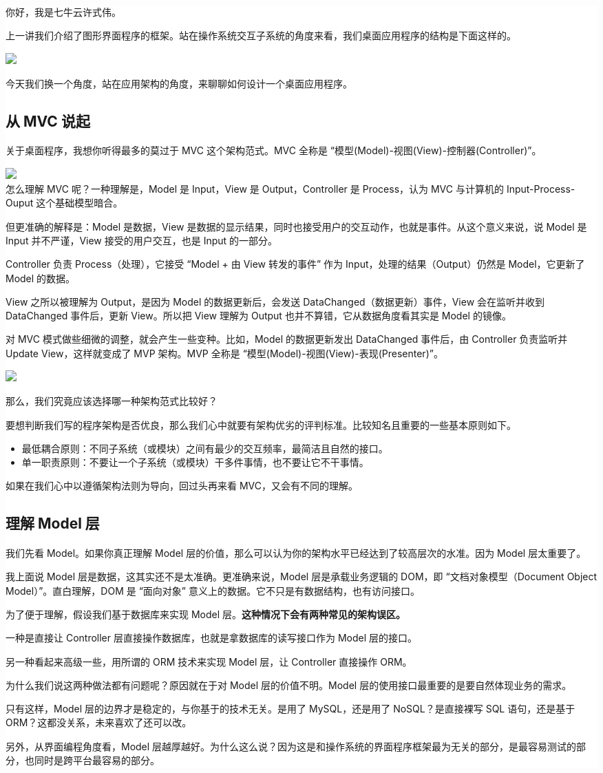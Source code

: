 你好，我是七牛云许式伟。

上一讲我们介绍了图形界面程序的框架。站在操作系统交互子系统的角度来看，我们桌面应用程序的结构是下面这样的。

![](https://static001.geekbang.org/resource/image/ea/af/ea2f8918fd742bba48ba2897267c1daf.png?wh=1440%2A810)

今天我们换一个角度，站在应用架构的角度，来聊聊如何设计一个桌面应用程序。

## 从 MVC 说起

关于桌面程序，我想你听得最多的莫过于 MVC 这个架构范式。MVC 全称是 “模型(Model)-视图(View)-控制器(Controller)”。

![](https://static001.geekbang.org/resource/image/32/cb/32c7df68c3f5d11a0a32f80d7c3a42cb.png?wh=1440%2A810)  
怎么理解 MVC 呢？一种理解是，Model 是 Input，View 是 Output，Controller 是 Process，认为 MVC 与计算机的 Input-Process-Ouput 这个基础模型暗合。

但更准确的解释是：Model 是数据，View 是数据的显示结果，同时也接受用户的交互动作，也就是事件。从这个意义来说，说 Model 是 Input 并不严谨，View 接受的用户交互，也是 Input 的一部分。

Controller 负责 Process（处理），它接受 “Model + 由 View 转发的事件” 作为 Input，处理的结果（Output）仍然是 Model，它更新了 Model 的数据。

View 之所以被理解为 Output，是因为 Model 的数据更新后，会发送 DataChanged（数据更新）事件，View 会在监听并收到 DataChanged 事件后，更新 View。所以把 View 理解为 Output 也并不算错，它从数据角度看其实是 Model 的镜像。

对 MVC 模式做些细微的调整，就会产生一些变种。比如，Model 的数据更新发出 DataChanged 事件后，由 Controller 负责监听并 Update View，这样就变成了 MVP 架构。MVP 全称是 “模型(Model)-视图(View)-表现(Presenter)”。

![](https://static001.geekbang.org/resource/image/01/b3/017f2f7974febde6f4ddd917481ba1b3.png?wh=1440%2A810)

那么，我们究竟应该选择哪一种架构范式比较好？

要想判断我们写的程序架构是否优良，那么我们心中就要有架构优劣的评判标准。比较知名且重要的一些基本原则如下。

- 最低耦合原则：不同子系统（或模块）之间有最少的交互频率，最简洁且自然的接口。
- 单一职责原则：不要让一个子系统（或模块）干多件事情，也不要让它不干事情。

如果在我们心中以遵循架构法则为导向，回过头再来看 MVC，又会有不同的理解。

## 理解 Model 层

我们先看 Model。如果你真正理解 Model 层的价值，那么可以认为你的架构水平已经达到了较高层次的水准。因为 Model 层太重要了。

我上面说 Model 层是数据，这其实还不是太准确。更准确来说，Model 层是承载业务逻辑的 DOM，即 “文档对象模型（Document Object Model）”。直白理解，DOM 是 “面向对象” 意义上的数据。它不只是有数据结构，也有访问接口。

为了便于理解，假设我们基于数据库来实现 Model 层。**这种情况下会有两种常见的架构误区。**

一种是直接让 Controller 层直接操作数据库，也就是拿数据库的读写接口作为 Model 层的接口。

另一种看起来高级一些，用所谓的 ORM 技术来实现 Model 层，让 Controller 直接操作 ORM。

为什么我们说这两种做法都有问题呢？原因就在于对 Model 层的价值不明。Model 层的使用接口最重要的是要自然体现业务的需求。

只有这样，Model 层的边界才是稳定的，与你基于的技术无关。是用了 MySQL，还是用了 NoSQL？是直接裸写 SQL 语句，还是基于 ORM？这都没关系，未来喜欢了还可以改。

另外，从界面编程角度看，Model 层越厚越好。为什么这么说？因为这是和操作系统的界面程序框架最为无关的部分，是最容易测试的部分，也同时是跨平台最容易的部分。
